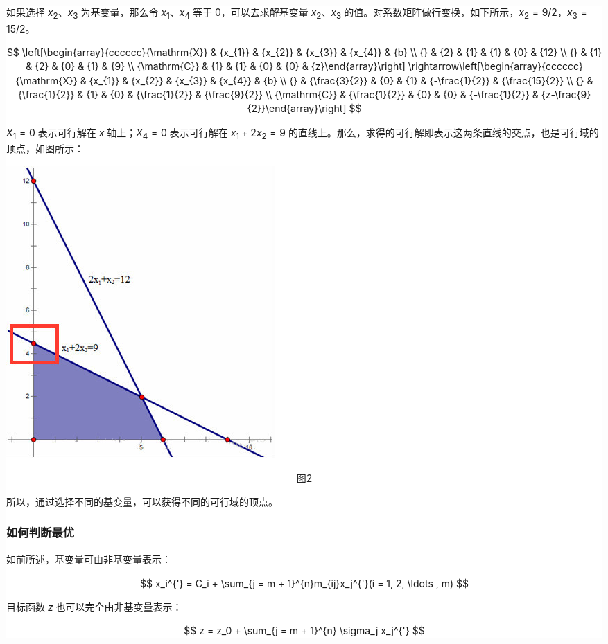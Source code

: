如果选择 $x_2$、$x_3$ 为基变量，那么令 $x_1$、$x_4$ 等于 $0$，可以去求解基变量 $x_2$、$x_3$ 的值。对系数矩阵做行变换，如下所示，$x_2=9/2$，$x_3=15/2$。

$$
\left[\begin{array}{cccccc}{\mathrm{X}} & {x_{1}} & {x_{2}} & {x_{3}} & {x_{4}} & {b} \\ {} & {2} & {1} & {1} & {0} & {12} \\ {} & {1} & {2} & {0} & {1} & {9} \\ {\mathrm{C}} & {1} & {1} & {0} & {0} & {z}\end{array}\right] \rightarrow\left[\begin{array}{cccccc}{\mathrm{X}} & {x_{1}} & {x_{2}} & {x_{3}} & {x_{4}} & {b} \\ {} & {\frac{3}{2}} & {0} & {1} & {-\frac{1}{2}} & {\frac{15}{2}} \\ {} & {\frac{1}{2}} & {1} & {0} & {\frac{1}{2}} & {\frac{9}{2}} \\ {\mathrm{C}} & {\frac{1}{2}} & {0} & {0} & {-\frac{1}{2}} & {z-\frac{9}{2}}\end{array}\right]
$$

$X_1=0$ 表示可行解在 $x$ 轴上；$X_4=0$ 表示可行解在 $x_1+2x_2=9$ 的直线上。那么，求得的可行解即表示这两条直线的交点，也是可行域的顶点，如图所示：

![kexingyu_point](./images/kexingyu_point.jpg)

<center>图2</center>

所以，通过选择不同的基变量，可以获得不同的可行域的顶点。

### 如何判断最优

如前所述，基变量可由非基变量表示：

$$
x_i^{'} = C_i + \sum_{j = m + 1}^{n}m_{ij}x_j^{'}(i = 1, 2, \ldots , m) 
$$

目标函数 $z$ 也可以完全由非基变量表示：

$$
z = z_0 + \sum_{j = m + 1}^{n} \sigma_j x_j^{'}
$$
